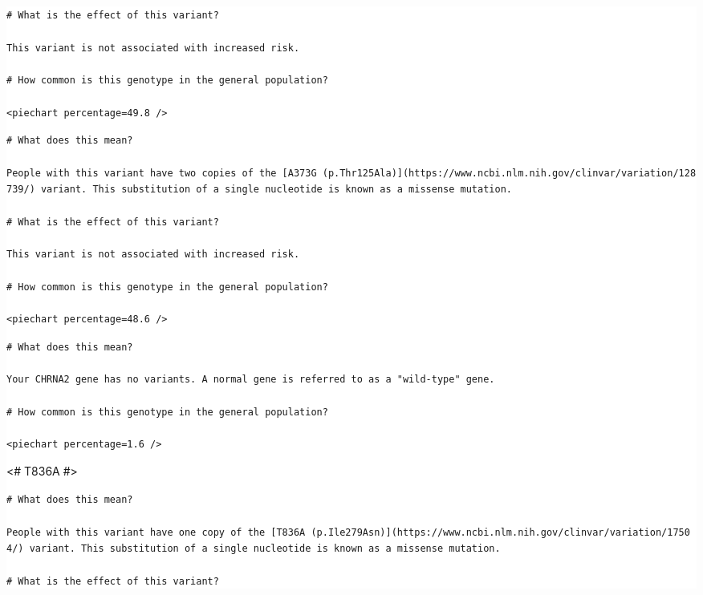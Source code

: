     # What is the effect of this variant?

    This variant is not associated with increased risk.

    # How common is this genotype in the general population?

    <piechart percentage=49.8 />
  </Genotype>
  <Genotype hgvs="NC_000008.11:g.[27467305T>C];[27467305T>C]" name="A373G"> 
 
    # What does this mean?

    People with this variant have two copies of the [A373G (p.Thr125Ala)](https://www.ncbi.nlm.nih.gov/clinvar/variation/128739/) variant. This substitution of a single nucleotide is known as a missense mutation.

    # What is the effect of this variant?

    This variant is not associated with increased risk.

    # How common is this genotype in the general population?

    <piechart percentage=48.6 />
  </Genotype>
  <Genotype hgvs="NC_000008.11:g.[27467305=];[27467305=]" name="A373G"> 
 
    # What does this mean?

    Your CHRNA2 gene has no variants. A normal gene is referred to as a "wild-type" gene.

    # How common is this genotype in the general population?

    <piechart percentage=1.6 />
  </Genotype>
<# T836A #>
  <Genotype hgvs="NC_000005.10:g.[143300779C>A];[143300779=]" name="T836A"> 

    # What does this mean?
 
    People with this variant have one copy of the [T836A (p.Ile279Asn)](https://www.ncbi.nlm.nih.gov/clinvar/variation/17504/) variant. This substitution of a single nucleotide is known as a missense mutation.

    # What is the effect of this variant?
